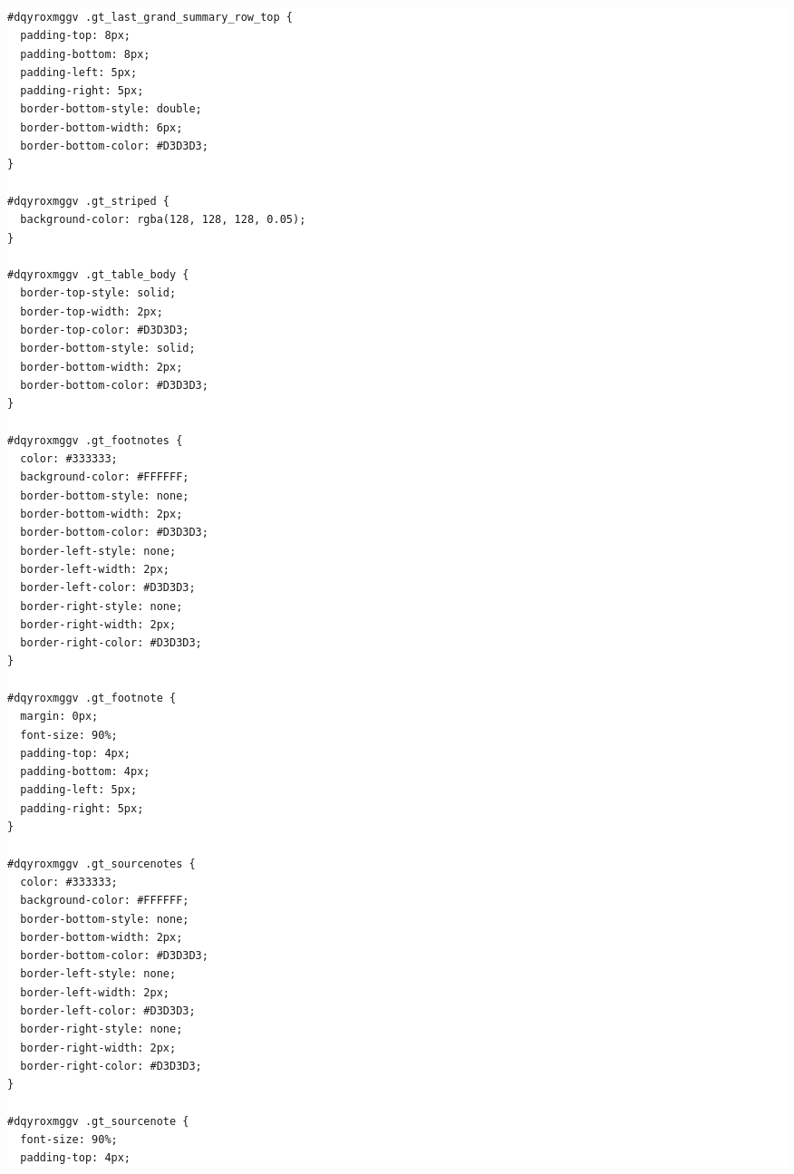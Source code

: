 ```{=html}
#dqyroxmggv .gt_last_grand_summary_row_top {
  padding-top: 8px;
  padding-bottom: 8px;
  padding-left: 5px;
  padding-right: 5px;
  border-bottom-style: double;
  border-bottom-width: 6px;
  border-bottom-color: #D3D3D3;
}

#dqyroxmggv .gt_striped {
  background-color: rgba(128, 128, 128, 0.05);
}

#dqyroxmggv .gt_table_body {
  border-top-style: solid;
  border-top-width: 2px;
  border-top-color: #D3D3D3;
  border-bottom-style: solid;
  border-bottom-width: 2px;
  border-bottom-color: #D3D3D3;
}

#dqyroxmggv .gt_footnotes {
  color: #333333;
  background-color: #FFFFFF;
  border-bottom-style: none;
  border-bottom-width: 2px;
  border-bottom-color: #D3D3D3;
  border-left-style: none;
  border-left-width: 2px;
  border-left-color: #D3D3D3;
  border-right-style: none;
  border-right-width: 2px;
  border-right-color: #D3D3D3;
}

#dqyroxmggv .gt_footnote {
  margin: 0px;
  font-size: 90%;
  padding-top: 4px;
  padding-bottom: 4px;
  padding-left: 5px;
  padding-right: 5px;
}

#dqyroxmggv .gt_sourcenotes {
  color: #333333;
  background-color: #FFFFFF;
  border-bottom-style: none;
  border-bottom-width: 2px;
  border-bottom-color: #D3D3D3;
  border-left-style: none;
  border-left-width: 2px;
  border-left-color: #D3D3D3;
  border-right-style: none;
  border-right-width: 2px;
  border-right-color: #D3D3D3;
}

#dqyroxmggv .gt_sourcenote {
  font-size: 90%;
  padding-top: 4px;
```